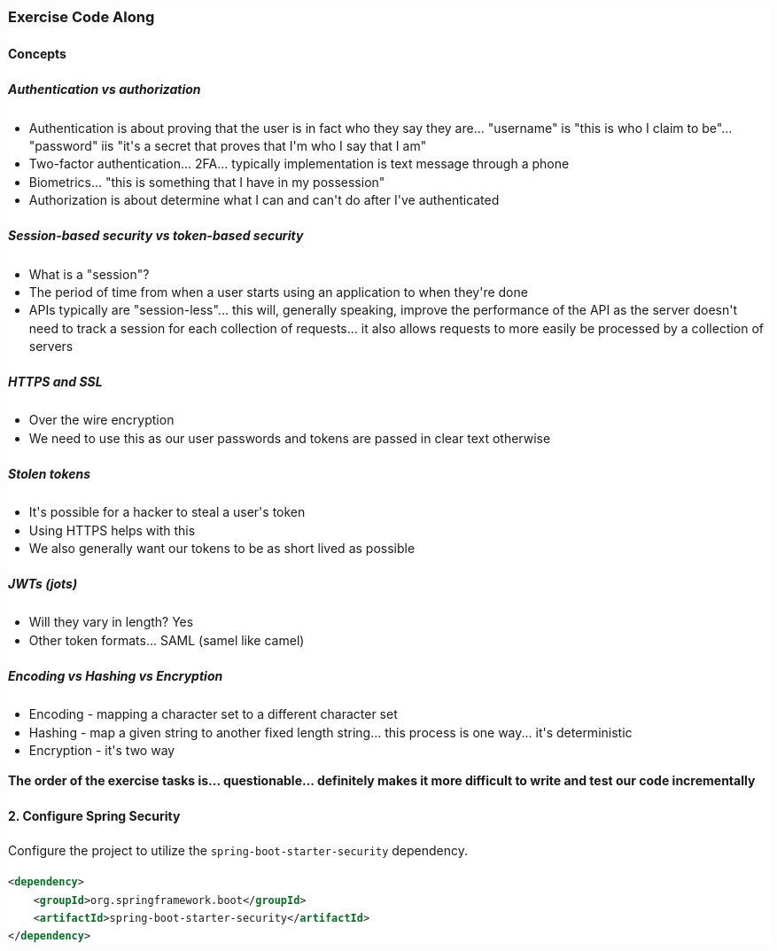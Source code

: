 ### Exercise Code Along

#### Concepts

##### Authentication vs authorization

* Authentication is about proving that the user is in fact who they say they are... "username" is "this is who I claim to be"... "password" iis "it's a secret that proves that I'm who I say that I am"
* Two-factor authentication... 2FA... typically implementation is text message through a phone
* Biometrics... "this is something that I have in my possession"
* Authorization is about determine what I can and can't do after I've authenticated

##### Session-based security vs token-based security

* What is a "session"?
* The period of time from when a user starts using an application to when they're done
* APIs typically are "session-less"... this will, generally speaking, improve the performance of the API as the server doesn't need to track a session for each collection of requests... it also allows requests to more easily be processed by a collection of servers

##### HTTPS and SSL

* Over the wire encryption
* We need to use this as our user passwords and tokens are passed in clear text otherwise

##### Stolen tokens

* It's possible for a hacker to steal a user's token
* Using HTTPS helps with this
* We also generally want our tokens to be as short lived as possible

##### JWTs (jots)

* Will they vary in length? Yes
* Other token formats... SAML (samel like camel)

##### Encoding vs Hashing vs Encryption

* Encoding - mapping a character set to a different character set
* Hashing - map a given string to another fixed length string... this process is one way... it's deterministic
* Encryption - it's two way

**The order of the exercise tasks is... questionable... definitely makes it more difficult to write and test our code incrementally**

#### 2. Configure Spring Security

Configure the project to utilize the `spring-boot-starter-security` dependency.

```xml
<dependency>
    <groupId>org.springframework.boot</groupId>
    <artifactId>spring-boot-starter-security</artifactId>
</dependency>
```
